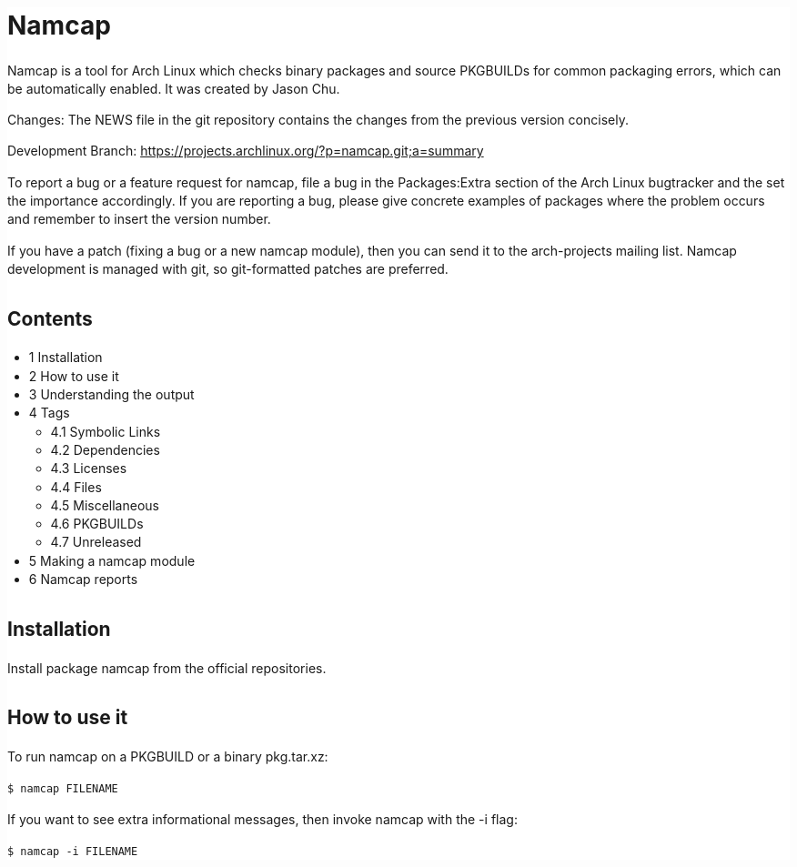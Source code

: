 Namcap
======

Namcap is a tool for Arch Linux which checks binary packages and source
PKGBUILDs for common packaging errors, which can be automatically
enabled. It was created by Jason Chu.

Changes: The NEWS file in the git repository contains the changes from
the previous version concisely.

Development Branch:
https://projects.archlinux.org/?p=namcap.git;a=summary

To report a bug or a feature request for namcap, file a bug in the
Packages:Extra section of the Arch Linux bugtracker and the set the
importance accordingly. If you are reporting a bug, please give concrete
examples of packages where the problem occurs and remember to insert the
version number.

If you have a patch (fixing a bug or a new namcap module), then you can
send it to the arch-projects mailing list. Namcap development is managed
with git, so git-formatted patches are preferred.

Contents
--------

-   1 Installation
-   2 How to use it
-   3 Understanding the output
-   4 Tags
    -   4.1 Symbolic Links
    -   4.2 Dependencies
    -   4.3 Licenses
    -   4.4 Files
    -   4.5 Miscellaneous
    -   4.6 PKGBUILDs
    -   4.7 Unreleased
-   5 Making a namcap module
-   6 Namcap reports

Installation
------------

Install package namcap from the official repositories.

How to use it
-------------

To run namcap on a PKGBUILD or a binary pkg.tar.xz:

    $ namcap FILENAME

If you want to see extra informational messages, then invoke namcap with
the -i flag:

    $ namcap -i FILENAME
